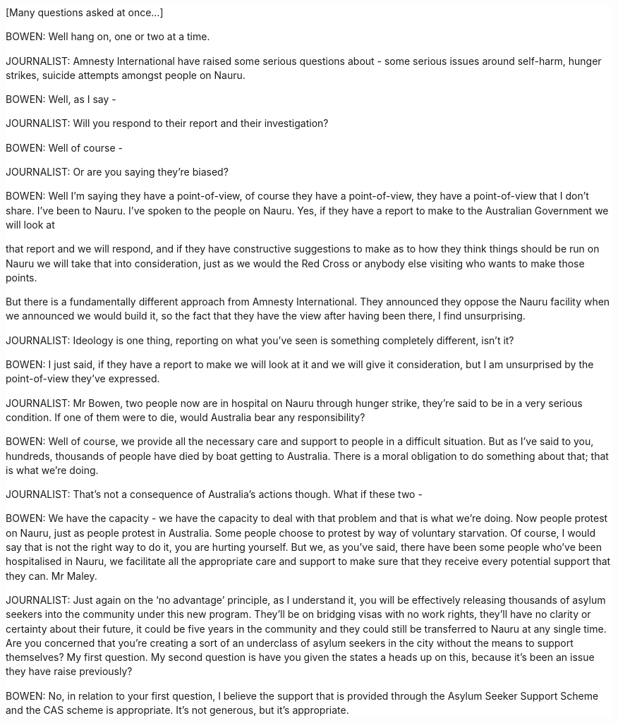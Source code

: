  [Many questions asked at once…]   

 BOWEN: Well hang on, one or two at a time.   

 JOURNALIST: Amnesty International have raised some serious questions about - some  serious issues around self-harm, hunger strikes, suicide attempts amongst people on Nauru.    

 BOWEN: Well, as I say -    

 JOURNALIST: Will you respond to their report and their investigation?   

 BOWEN: Well of course -    

 JOURNALIST: Or are you saying they’re biased?   

 BOWEN: Well I’m saying they have a point-of-view, of course they have a point-of-view,  they have a point-of-view that I don’t share. I’ve been to Nauru. I’ve spoken to the people  on Nauru. Yes, if they have a report to make to the Australian Government we will look at 

 that report and we will respond, and if they have constructive suggestions to make as to  how they think things should be run on Nauru we will take that into consideration, just as  we would the Red Cross or anybody else visiting who wants to make those points.    

 But there is a fundamentally different approach from Amnesty International. They  announced they oppose the Nauru facility when we announced we would build it, so the fact  that they have the view after having been there, I find unsurprising.    

 JOURNALIST: Ideology is one thing, reporting on what you’ve seen is something  completely different, isn’t it?   

 BOWEN: I just said, if they have a report to make we will look at it and we will give it  consideration, but I am unsurprised by the point-of-view they’ve expressed.    

 JOURNALIST: Mr Bowen, two people now are in hospital on Nauru through hunger strike,  they’re said to be in a very serious condition. If one of them were to die, would Australia  bear any responsibility?   

 BOWEN: Well of course, we provide all the necessary care and support to people in a  difficult situation. But as I’ve said to you, hundreds, thousands of people have died by boat  getting to Australia. There is a moral obligation to do something about that; that is what  we’re doing.    

 JOURNALIST: That’s not a consequence of Australia’s actions though. What if these two -    

 BOWEN: We have the capacity - we have the capacity to deal with that problem and that is  what we’re doing. Now people protest on Nauru, just as people protest in Australia. Some  people choose to protest by way of voluntary starvation. Of course, I would say that is not  the right way to do it, you are hurting yourself. But we, as you’ve said, there have been  some people who’ve been hospitalised in Nauru, we facilitate all the appropriate care and  support to make sure that they receive every potential support that they can.   Mr Maley.   

 JOURNALIST: Just again on the ‘no advantage’ principle, as I understand it, you will be  effectively releasing thousands of asylum seekers into the community under this new  program. They’ll be on bridging visas with no work rights, they’ll have no clarity or certainty  about their future, it could be five years in the community and they could still be transferred  to Nauru at any single time. Are you concerned that you’re creating a sort of an underclass  of asylum seekers in the city without the means to support themselves? My first question.  My second question is have you given the states a heads up on this, because it’s been an  issue they have raise previously?   

 BOWEN: No, in relation to your first question, I believe the support that is provided through  the Asylum Seeker Support Scheme and the CAS scheme is appropriate. It’s not generous,  but it’s appropriate.    
